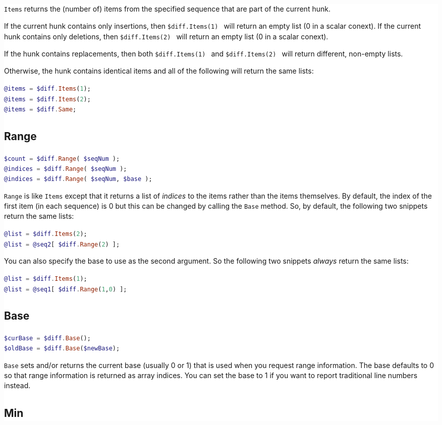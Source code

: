 `Items` returns the (number of) items from the specified sequence that are part of the current hunk.

If the current hunk contains only insertions, then `$diff.Items(1) ` will return an empty list (0 in a scalar conext). If the current hunk contains only deletions, then `$diff.Items(2) ` will return an empty list (0 in a scalar conext).

If the hunk contains replacements, then both `$diff.Items(1) ` and `$diff.Items(2) ` will return different, non-empty lists.

Otherwise, the hunk contains identical items and all of the following will return the same lists:

```raku
@items = $diff.Items(1);
@items = $diff.Items(2);
@items = $diff.Same;
```

Range
-----

```raku
$count = $diff.Range( $seqNum );
@indices = $diff.Range( $seqNum );
@indices = $diff.Range( $seqNum, $base );
```

`Range` is like `Items` except that it returns a list of *indices* to the items rather than the items themselves. By default, the index of the first item (in each sequence) is 0 but this can be changed by calling the `Base` method. So, by default, the following two snippets return the same lists:

```raku
@list = $diff.Items(2);
@list = @seq2[ $diff.Range(2) ];
```

You can also specify the base to use as the second argument. So the following two snippets *always* return the same lists:

```raku
@list = $diff.Items(1);
@list = @seq1[ $diff.Range(1,0) ];
```

Base
----

```raku
$curBase = $diff.Base();
$oldBase = $diff.Base($newBase);
```

`Base` sets and/or returns the current base (usually 0 or 1) that is used when you request range information. The base defaults to 0 so that range information is returned as array indices. You can set the base to 1 if you want to report traditional line numbers instead.

Min
---
